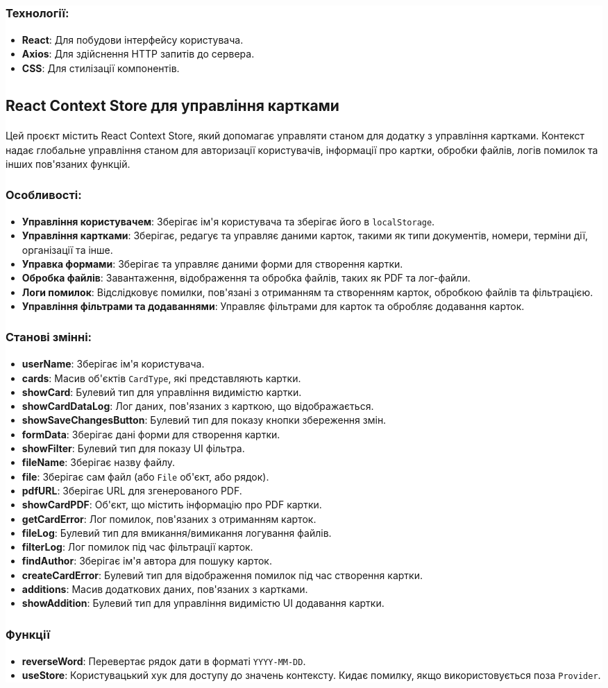 ### Технології:
- **React**: Для побудови інтерфейсу користувача.
- **Axios**: Для здійснення HTTP запитів до сервера.
- **CSS**: Для стилізації компонентів.



## React Context Store для управління картками
Цей проєкт містить React Context Store, який допомагає управляти станом для додатку з управління картками. Контекст надає глобальне управління станом для авторизації користувачів, інформації про картки, обробки файлів, логів помилок та інших пов'язаних функцій.

### Особливості:
- **Управління користувачем**: Зберігає ім'я користувача та зберігає його в `localStorage`.
- **Управління картками**: Зберігає, редагує та управляє даними карток, такими як типи документів, номери, терміни дії, організації та інше.
- **Управка формами**: Зберігає та управляє даними форми для створення картки.
- **Обробка файлів**: Завантаження, відображення та обробка файлів, таких як PDF та лог-файли.
- **Логи помилок**: Відслідковує помилки, пов'язані з отриманням та створенням карток, обробкою файлів та фільтрацією.
- **Управління фільтрами та додаваннями**: Управляє фільтрами для карток та обробляє додавання карток.


### Станові змінні:
- **userName**: Зберігає ім'я користувача.
- **cards**: Масив об'єктів `CardType`, які представляють картки.
- **showCard**: Булевий тип для управління видимістю картки.
- **showCardDataLog**: Лог даних, пов'язаних з карткою, що відображається.
- **showSaveChangesButton**: Булевий тип для показу кнопки збереження змін.
- **formData**: Зберігає дані форми для створення картки.
- **showFilter**: Булевий тип для показу UI фільтра.
- **fileName**: Зберігає назву файлу.
- **file**: Зберігає сам файл (або `File` об'єкт, або рядок).
- **pdfURL**: Зберігає URL для згенерованого PDF.
- **showCardPDF**: Об'єкт, що містить інформацію про PDF картки.
- **getCardError**: Лог помилок, пов'язаних з отриманням карток.
- **fileLog**: Булевий тип для вмикання/вимикання логування файлів.
- **filterLog**: Лог помилок під час фільтрації карток.
- **findAuthor**: Зберігає ім'я автора для пошуку карток.
- **createCardError**: Булевий тип для відображення помилок під час створення картки.
- **additions**: Масив додаткових даних, пов'язаних з картками.
- **showAddition**: Булевий тип для управління видимістю UI додавання картки.

### Функції

- **reverseWord**: Перевертає рядок дати в форматі `YYYY-MM-DD`.
- **useStore**: Користувацький хук для доступу до значень контексту. Кидає помилку, якщо використовується поза `Provider`.



